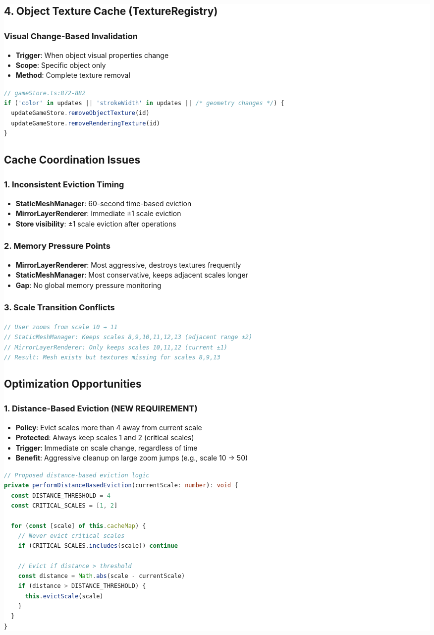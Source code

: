 ## 4. Object Texture Cache (TextureRegistry)

### Visual Change-Based Invalidation
- **Trigger**: When object visual properties change
- **Scope**: Specific object only
- **Method**: Complete texture removal

```typescript
// gameStore.ts:872-882
if ('color' in updates || 'strokeWidth' in updates || /* geometry changes */) {
  updateGameStore.removeObjectTexture(id)
  updateGameStore.removeRenderingTexture(id)
}
```

## Cache Coordination Issues

### 1. Inconsistent Eviction Timing
- **StaticMeshManager**: 60-second time-based eviction
- **MirrorLayerRenderer**: Immediate ±1 scale eviction
- **Store visibility**: ±1 scale eviction after operations

### 2. Memory Pressure Points
- **MirrorLayerRenderer**: Most aggressive, destroys textures frequently
- **StaticMeshManager**: Most conservative, keeps adjacent scales longer
- **Gap**: No global memory pressure monitoring

### 3. Scale Transition Conflicts
```typescript
// User zooms from scale 10 → 11
// StaticMeshManager: Keeps scales 8,9,10,11,12,13 (adjacent range ±2)
// MirrorLayerRenderer: Only keeps scales 10,11,12 (current ±1)
// Result: Mesh exists but textures missing for scales 8,9,13
```

## Optimization Opportunities

### 1. Distance-Based Eviction (NEW REQUIREMENT)
- **Policy**: Evict scales more than 4 away from current scale
- **Protected**: Always keep scales 1 and 2 (critical scales)
- **Trigger**: Immediate on scale change, regardless of time
- **Benefit**: Aggressive cleanup on large zoom jumps (e.g., scale 10 → 50)

```typescript
// Proposed distance-based eviction logic
private performDistanceBasedEviction(currentScale: number): void {
  const DISTANCE_THRESHOLD = 4
  const CRITICAL_SCALES = [1, 2]
  
  for (const [scale] of this.cacheMap) {
    // Never evict critical scales
    if (CRITICAL_SCALES.includes(scale)) continue
    
    // Evict if distance > threshold
    const distance = Math.abs(scale - currentScale)
    if (distance > DISTANCE_THRESHOLD) {
      this.evictScale(scale)
    }
  }
}
```

